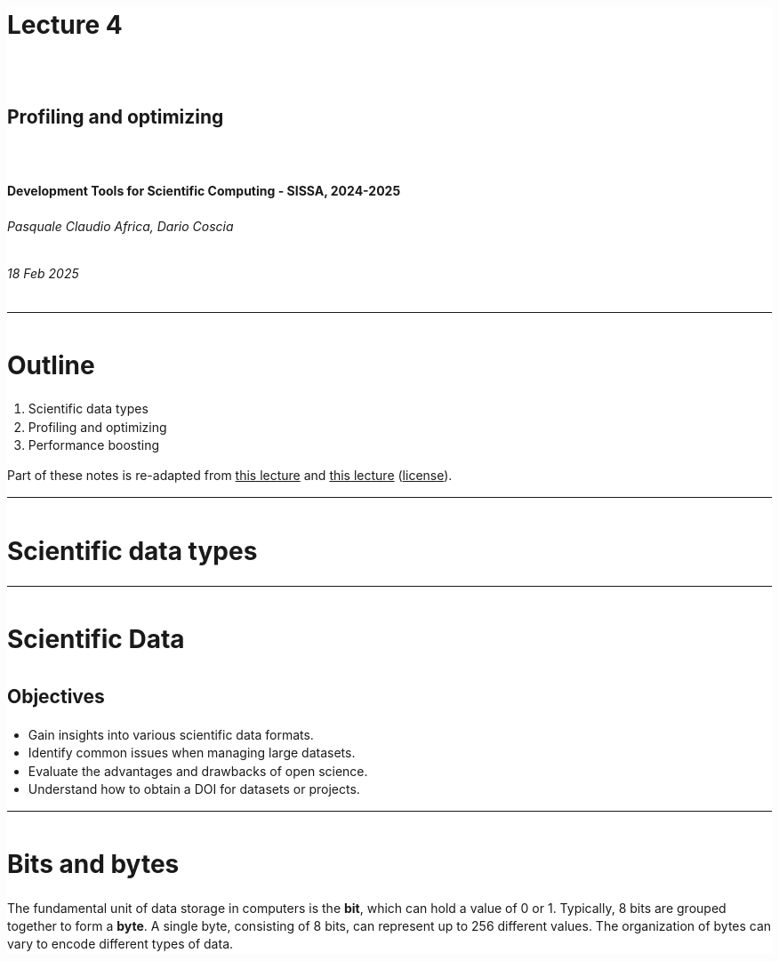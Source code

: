 

# Lecture 4
<br>

## Profiling and optimizing
<br>

#### Development Tools for Scientific Computing - SISSA, 2024-2025

###### Pasquale Claudio Africa, Dario Coscia

###### 18 Feb 2025

---

# Outline

1. Scientific data types
2. Profiling and optimizing
3. Performance boosting

Part of these notes is re-adapted from [this lecture](https://enccs.github.io/hpda-python/) and [this lecture](https://aaltoscicomp.github.io/python-for-scicomp/) ([license](LICENSE_CC-BY-4.0.md)).

---



# Scientific data types

---

# Scientific Data

## Objectives

- Gain insights into various scientific data formats.
- Identify common issues when managing large datasets.
- Evaluate the advantages and drawbacks of open science.
- Understand how to obtain a DOI for datasets or projects.

---

# Bits and bytes

The fundamental unit of data storage in computers is the **bit**, which can hold a value of 0 or 1. Typically, 8 bits are grouped together to form a **byte**. A single byte, consisting of 8 bits, can represent up to 256 different values. The organization of bytes can vary to encode different types of data.
